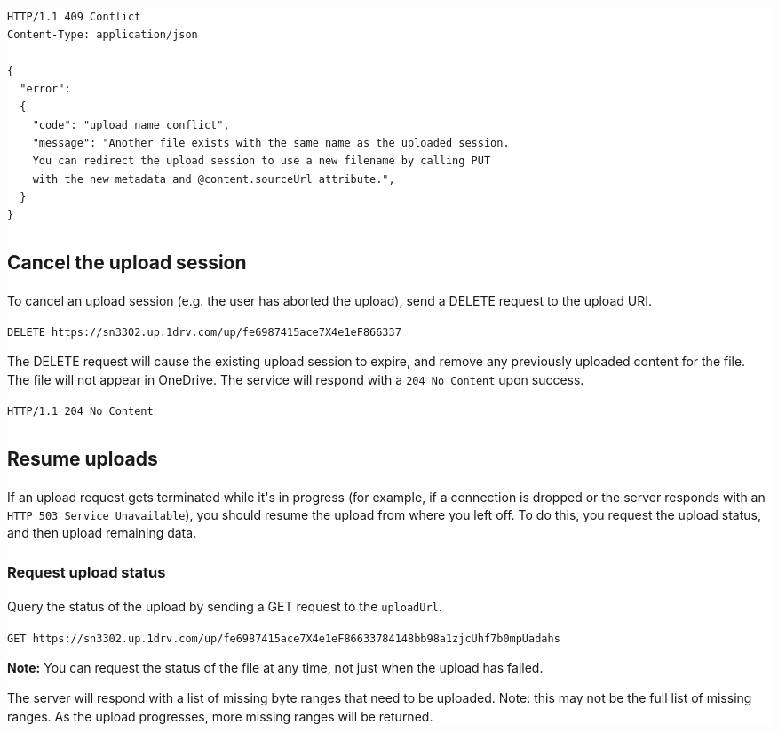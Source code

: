 ```http
HTTP/1.1 409 Conflict
Content-Type: application/json

{
  "error":
  {
    "code": "upload_name_conflict",
    "message": "Another file exists with the same name as the uploaded session.
    You can redirect the upload session to use a new filename by calling PUT
    with the new metadata and @content.sourceUrl attribute.",
  }
}
```

## Cancel the upload session

To cancel an upload session (e.g. the user has aborted the upload),
send a DELETE request to the upload URI.


```http
DELETE https://sn3302.up.1drv.com/up/fe6987415ace7X4e1eF866337
```

The DELETE request will cause the existing upload session to expire, and remove any previously uploaded
content for the file. The file will not appear in OneDrive. The service will
respond with a `204 No Content` upon success.


```http
HTTP/1.1 204 No Content
```

## Resume uploads
If an upload request gets terminated while it's in progress (for example, if a
connection is dropped or the server responds with an `HTTP 503 Service Unavailable`),
you should resume the upload from where you left off. To do this, you request the
upload status, and then upload remaining data.

### Request upload status
Query the status of the upload by sending a GET request to the `uploadUrl`.


```
GET https://sn3302.up.1drv.com/up/fe6987415ace7X4e1eF86633784148bb98a1zjcUhf7b0mpUadahs
```

**Note:** You can request the status of the file at any time, not just when the
upload has failed.

The server will respond with a list of missing byte ranges that need to be uploaded.
Note: this may not be the full list of missing ranges. As the upload progresses,
more missing ranges will be returned.
